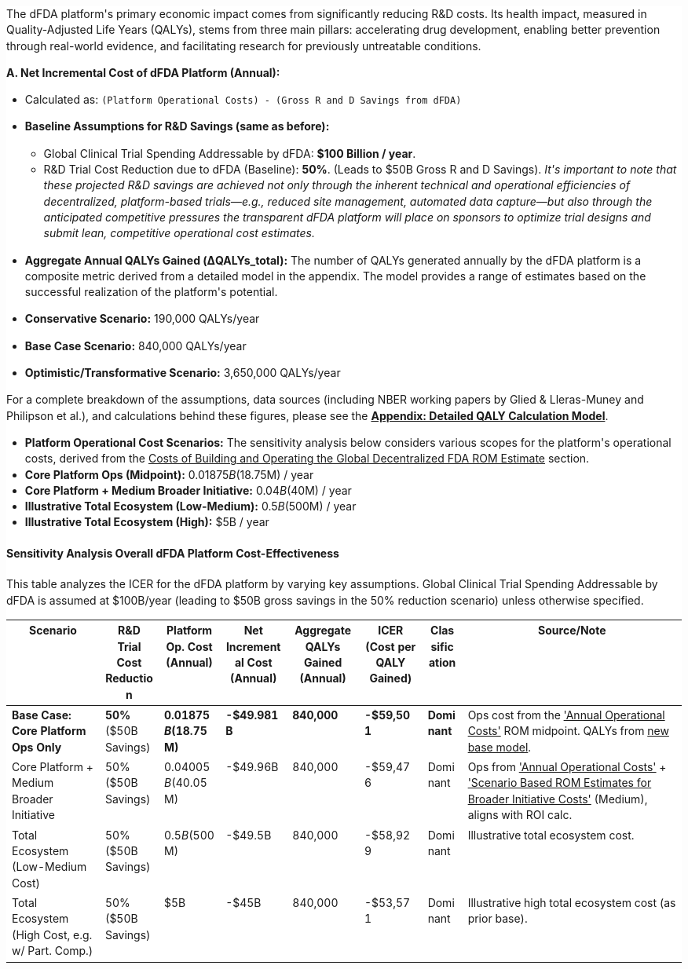 The dFDA platform's primary economic impact comes from significantly reducing R&D costs. Its health impact, measured in Quality-Adjusted Life Years (QALYs), stems from three main pillars: accelerating drug development, enabling better prevention through real-world evidence, and facilitating research for previously untreatable conditions.

**A. Net Incremental Cost of dFDA Platform (Annual):**

- Calculated as: `(Platform Operational Costs) - (Gross R and D Savings from dFDA)`
- **Baseline Assumptions for R&D Savings (same as before):**
  - Global Clinical Trial Spending Addressable by dFDA: **$100 Billion / year**.
  - R&D Trial Cost Reduction due to dFDA (Baseline): **50%**. (Leads to $50B Gross R and D Savings). _It's important to note that these projected R&D savings are achieved not only through the inherent technical and operational efficiencies of decentralized, platform-based trials—e.g., reduced site management, automated data capture—but also through the anticipated competitive pressures the transparent dFDA platform will place on sponsors to optimize trial designs and submit lean, competitive operational cost estimates._

- **Aggregate Annual QALYs Gained (ΔQALYs_total):** The number of QALYs generated annually by the dFDA platform is a composite metric derived from a detailed model in the appendix. The model provides a range of estimates based on the successful realization of the platform's potential.
- **Conservative Scenario:** 190,000 QALYs/year
- **Base Case Scenario:** 840,000 QALYs/year
- **Optimistic/Transformative Scenario:** 3,650,000 QALYs/year

For a complete breakdown of the assumptions, data sources (including NBER working papers by Glied & Lleras-Muney and Philipson et al.), and calculations behind these figures, please see the **[Appendix: Detailed QALY Calculation Model](#appendix-detailed-qaly-calculation-model)**.

- **Platform Operational Cost Scenarios:** The sensitivity analysis below considers various scopes for the platform's operational costs, derived from the [Costs of Building and Operating the Global Decentralized FDA ROM Estimate](#costs-of-building-and-operating-the-global-decentralized-fda-rom-estimate) section.
- **Core Platform Ops (Midpoint):** $0.01875B ($18.75M) / year
- **Core Platform + Medium Broader Initiative:** $0.04B ($40M) / year
- **Illustrative Total Ecosystem (Low-Medium):** $0.5B ($500M) / year
- **Illustrative Total Ecosystem (High):** $5B / year

#### Sensitivity Analysis Overall dFDA Platform Cost-Effectiveness

This table analyzes the ICER for the dFDA platform by varying key assumptions. Global Clinical Trial Spending Addressable by dFDA is assumed at $100B/year (leading to $50B gross savings in the 50% reduction scenario) unless otherwise specified.

| Scenario                                             | R&D Trial Cost Reduction   | Platform Op. Cost (Annual) | Net Incremental Cost (Annual) | Aggregate QALYs Gained (Annual) | ICER (Cost per QALY Gained) | Classification                          | Source/Note                                                                                                                                                                                                                                                                           |
| ---------------------------------------------------- | -------------------------- | -------------------------- | ----------------------------- | ------------------------------- | --------------------------- | --------------------------------------- | ------------------------------------------------------------------------------------------------------------------------------------------------------------------------------------------------------------------------------------------------------------------------------------- |
| **Base Case: Core Platform Ops Only**                | **50%** ($50B Savings)     | **$0.01875B ($18.75M)**    | **-$49.981B**                 | **840,000**                     | **-$59,501**                | **Dominant**                            | Ops cost from the ['Annual Operational Costs'](#annual-operational-costs-illustrative-at-target-scale-of-5m-mau-50tb-ingest-month) ROM midpoint. QALYs from [new base model](#appendix-detailed-qaly-calculation-model).                                                              |
| Core Platform + Medium Broader Initiative            | 50% ($50B Savings)         | $0.04005B ($40.05M)        | -$49.96B                      | 840,000                         | -$59,476                    | Dominant                                | Ops from ['Annual Operational Costs'](#annual-operational-costs-illustrative-at-target-scale-of-5m-mau-50tb-ingest-month) + ['Scenario Based ROM Estimates for Broader Initiative Costs'](#scenario-based-rom-estimates-for-broader-initiative-costs) (Medium), aligns with ROI calc. |
| Total Ecosystem (Low-Medium Cost)                    | 50% ($50B Savings)         | $0.5B ($500M)              | -$49.5B                       | 840,000                         | -$58,929                    | Dominant                                | Illustrative total ecosystem cost.                                                                                                                                                                                                                                                    |
| Total Ecosystem (High Cost, e.g. w/ Part. Comp.)     | 50% ($50B Savings)         | $5B                        | -$45B                         | 840,000                         | -$53,571                    | Dominant                                | Illustrative high total ecosystem cost (as prior base).                                                                                                                                                                                                                               |